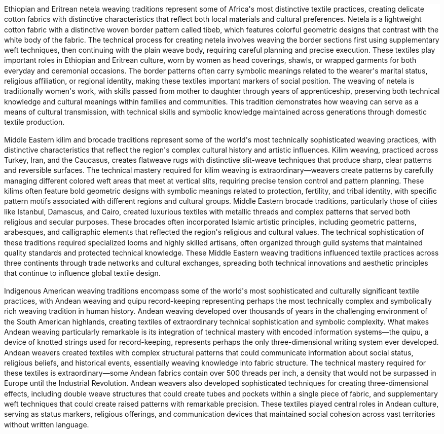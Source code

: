 Ethiopian and Eritrean netela weaving traditions represent some of Africa's most distinctive textile practices, creating delicate cotton fabrics with distinctive characteristics that reflect both local materials and cultural preferences. Netela is a lightweight cotton fabric with a distinctive woven border pattern called tibeb, which features colorful geometric designs that contrast with the white body of the fabric. The technical process for creating netela involves weaving the border sections first using supplementary weft techniques, then continuing with the plain weave body, requiring careful planning and precise execution. These textiles play important roles in Ethiopian and Eritrean culture, worn by women as head coverings, shawls, or wrapped garments for both everyday and ceremonial occasions. The border patterns often carry symbolic meanings related to the wearer's marital status, religious affiliation, or regional identity, making these textiles important markers of social position. The weaving of netela is traditionally women's work, with skills passed from mother to daughter through years of apprenticeship, preserving both technical knowledge and cultural meanings within families and communities. This tradition demonstrates how weaving can serve as a means of cultural transmission, with technical skills and symbolic knowledge maintained across generations through domestic textile production.

Middle Eastern kilim and brocade traditions represent some of the world's most technically sophisticated weaving practices, with distinctive characteristics that reflect the region's complex cultural history and artistic influences. Kilim weaving, practiced across Turkey, Iran, and the Caucasus, creates flatweave rugs with distinctive slit-weave techniques that produce sharp, clear patterns and reversible surfaces. The technical mastery required for kilim weaving is extraordinary—weavers create patterns by carefully managing different colored weft areas that meet at vertical slits, requiring precise tension control and pattern planning. These kilims often feature bold geometric designs with symbolic meanings related to protection, fertility, and tribal identity, with specific pattern motifs associated with different regions and cultural groups. Middle Eastern brocade traditions, particularly those of cities like Istanbul, Damascus, and Cairo, created luxurious textiles with metallic threads and complex patterns that served both religious and secular purposes. These brocades often incorporated Islamic artistic principles, including geometric patterns, arabesques, and calligraphic elements that reflected the region's religious and cultural values. The technical sophistication of these traditions required specialized looms and highly skilled artisans, often organized through guild systems that maintained quality standards and protected technical knowledge. These Middle Eastern weaving traditions influenced textile practices across three continents through trade networks and cultural exchanges, spreading both technical innovations and aesthetic principles that continue to influence global textile design.

Indigenous American weaving traditions encompass some of the world's most sophisticated and culturally significant textile practices, with Andean weaving and quipu record-keeping representing perhaps the most technically complex and symbolically rich weaving tradition in human history. Andean weaving developed over thousands of years in the challenging environment of the South American highlands, creating textiles of extraordinary technical sophistication and symbolic complexity. What makes Andean weaving particularly remarkable is its integration of technical mastery with encoded information systems—the quipu, a device of knotted strings used for record-keeping, represents perhaps the only three-dimensional writing system ever developed. Andean weavers created textiles with complex structural patterns that could communicate information about social status, religious beliefs, and historical events, essentially weaving knowledge into fabric structure. The technical mastery required for these textiles is extraordinary—some Andean fabrics contain over 500 threads per inch, a density that would not be surpassed in Europe until the Industrial Revolution. Andean weavers also developed sophisticated techniques for creating three-dimensional effects, including double weave structures that could create tubes and pockets within a single piece of fabric, and supplementary weft techniques that could create raised patterns with remarkable precision. These textiles played central roles in Andean culture, serving as status markers, religious offerings, and communication devices that maintained social cohesion across vast territories without written language.
